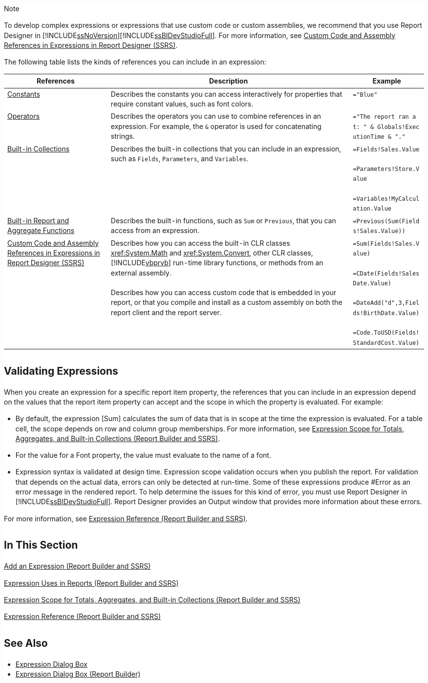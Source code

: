 > [!NOTE]
>  To develop complex expressions or expressions that use custom code or custom assemblies, we recommend that you use Report Designer in [!INCLUDE[ssNoVersion](../../includes/ssnoversion-md.md)][!INCLUDE[ssBIDevStudioFull](../../../includes/ssbidevstudiofull-md.md)]. For more information, see [Custom Code and Assembly References in Expressions in Report Designer &#40;SSRS&#41;](custom-code-and-assembly-references-in-expressions-in-report-designer-ssrs.md).  

The following table lists the kinds of references you can include in an expression:  

|References|Description|Example|  
|----------------|-----------------|-------------|  
|[Constants](expressions-report-builder-and-ssrs.md)|Describes the constants you can access interactively for properties that require constant values, such as font colors.|`="Blue"`|  
|[Operators](operators-in-expressions-report-builder-and-ssrs.md)|Describes the operators you can use to combine references in an expression. For example, the `&` operator is used for concatenating strings.|`="The report ran at: " & Globals!ExecutionTime & "."`|  
|[Built-in Collections](built-in-collections-in-expressions-report-builder.md)|Describes the built-in collections that you can include in an expression, such as `Fields`, `Parameters`, and `Variables`.|`=Fields!Sales.Value`<br /><br /> `=Parameters!Store.Value`<br /><br /> `=Variables!MyCalculation.Value`|  
|[Built-in Report and Aggregate Functions](report-builder-functions-aggregate-functions-reference.md)|Describes the built-in functions, such as `Sum` or `Previous`, that you can access from an expression.|`=Previous(Sum(Fields!Sales.Value))`|  
|[Custom Code and Assembly References in Expressions in Report Designer &#40;SSRS&#41;](custom-code-and-assembly-references-in-expressions-in-report-designer-ssrs.md)|Describes how you can access the built-in CLR classes <xref:System.Math> and <xref:System.Convert>, other CLR classes, [!INCLUDE[vbprvb](../../../includes/vbprvb-md.md)] run-time library functions, or methods from an external assembly.<br /><br /> Describes how you can access custom code that is embedded in your report, or that you compile and install as a custom assembly on both the report client and the report server.|`=Sum(Fields!Sales.Value)`<br /><br /> `=CDate(Fields!SalesDate.Value)`<br /><br /> `=DateAdd("d",3,Fields!BirthDate.Value)`<br /><br /> `=Code.ToUSD(Fields!StandardCost.Value)`|  



##  <a name="Valid"></a> Validating Expressions  
When you create an expression for a specific report item property, the references that you can include in an expression depend on the values that the report item property can accept and the scope in which the property is evaluated. For example:  

-   By default, the expression [Sum] calculates the sum of data that is in scope at the time the expression is evaluated. For a table cell, the scope depends on row and column group memberships. For more information, see [Expression Scope for Totals, Aggregates, and Built-in Collections &#40;Report Builder and SSRS&#41;](expression-scope-for-totals-aggregates-and-built-in-collections.md).  

-   For the value for a Font property, the value must evaluate to the name of a font.  

-   Expression syntax is validated at design time. Expression scope validation occurs when you publish the report. For validation that depends on the actual data, errors can only be detected at run-time. Some of these expressions produce #Error as an error message in the rendered report. To help determine the issues for this kind of error, you must use Report Designer in [!INCLUDE[ssBIDevStudioFull](../../../includes/ssbidevstudiofull-md.md)]. Report Designer provides an Output window that provides more information about these errors.  

For more information, see [Expression Reference &#40;Report Builder and SSRS&#41;](expression-reference-report-builder-and-ssrs.md).  

## <a name="Section"></a> In This Section

[Add an Expression &#40;Report Builder and SSRS&#41;](add-an-expression-report-builder-and-ssrs.md)  

[Expression Uses in Reports &#40;Report Builder and SSRS&#41;](expression-uses-in-reports-report-builder-and-ssrs.md)  

[Expression Scope for Totals, Aggregates, and Built-in Collections &#40;Report Builder and SSRS&#41;](expression-scope-for-totals-aggregates-and-built-in-collections.md)  

[Expression Reference &#40;Report Builder and SSRS&#41;](expression-reference-report-builder-and-ssrs.md)  

## See Also

- [Expression Dialog Box](../expression-dialog-box.md)   
- [Expression Dialog Box &#40;Report Builder&#41;](../expression-dialog-box-report-builder.md)